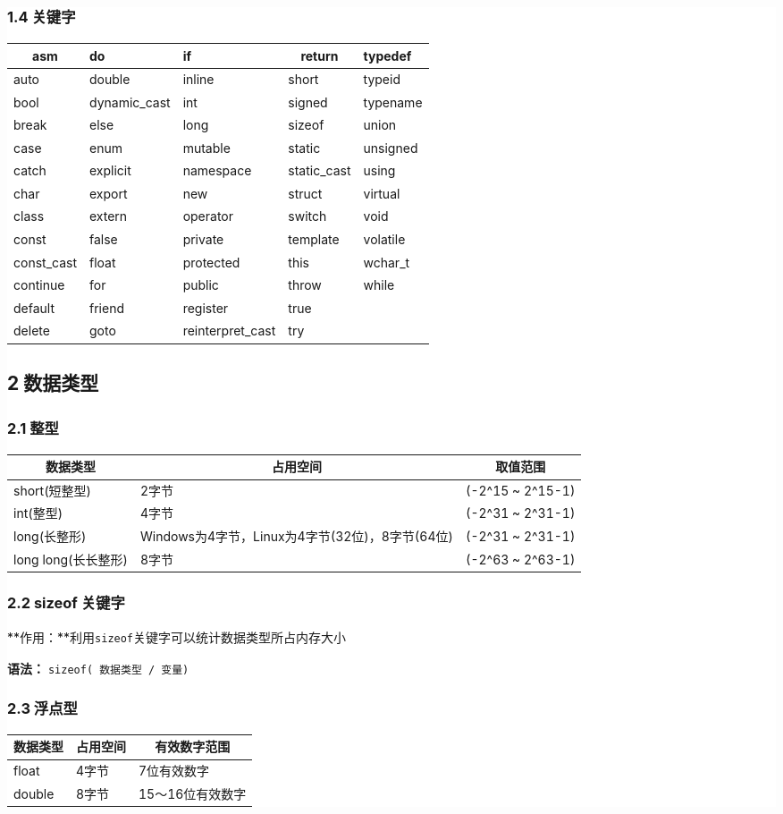 ### 1.4 关键字

| asm        | do           | if               | return      | typedef  |
| ---------- | :----------- | :--------------- | ----------- | :------- |
| auto       | double       | inline           | short       | typeid   |
| bool       | dynamic_cast | int              | signed      | typename |
| break      | else         | long             | sizeof      | union    |
| case       | enum         | mutable          | static      | unsigned |
| catch      | explicit     | namespace        | static_cast | using    |
| char       | export       | new              | struct      | virtual  |
| class      | extern       | operator         | switch      | void     |
| const      | false        | private          | template    | volatile |
| const_cast | float        | protected        | this        | wchar_t  |
| continue   | for          | public           | throw       | while    |
| default    | friend       | register         | true        |          |
| delete     | goto         | reinterpret_cast | try         |          |

## 2 数据类型

### 2.1 整型

| **数据类型**        | **占用空间**                                    | 取值范围         |
| ------------------- | ----------------------------------------------- | ---------------- |
| short(短整型)       | 2字节                                           | (-2^15 ~ 2^15-1) |
| int(整型)           | 4字节                                           | (-2^31 ~ 2^31-1) |
| long(长整形)        | Windows为4字节，Linux为4字节(32位)，8字节(64位) | (-2^31 ~ 2^31-1) |
| long long(长长整形) | 8字节                                           | (-2^63 ~ 2^63-1) |

### 2.2 sizeof 关键字

**作用：**利用`sizeof`关键字可以统计数据类型所占内存大小

**语法：** `sizeof( 数据类型 / 变量)`

### 2.3 浮点型

| **数据类型** | **占用空间** | **有效数字范围** |
| ------------ | ------------ | ---------------- |
| float        | 4字节        | 7位有效数字      |
| double       | 8字节        | 15～16位有效数字 |
